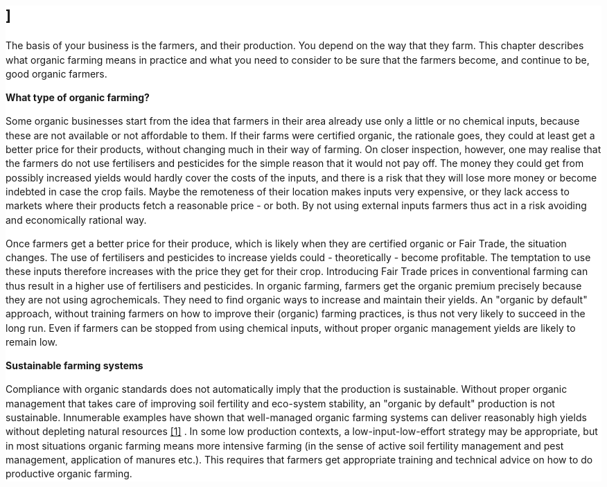  ]
----------------------------------------------------------------------------------------------------------------------------------------------------------------------------------------------------------------------------------------------------------------------------------------------------------------------------------------------------------------------------------------------------------------------------



 The basis of your business is the farmers, and their production. You depend on the way that they farm. This chapter describes what organic farming means in practice and what you need to consider to be sure that the farmers become, and continue to be, good organic farmers.
 



  

**What type of organic farming?** 
  

 Some organic businesses start from the idea that farmers in their area already use only a little or no chemical inputs, because these are not available or not affordable to them. If their farms were certified organic, the rationale goes, they could at least get a better price for their products, without changing much in their way of farming. On closer inspection, however, one may realise that the farmers do not use fertilisers and pesticides for the simple reason that it would not pay off. The money they could get from possibly increased yields would hardly cover the costs of the inputs, and there is a risk that they will lose more money or become indebted in case the crop fails. Maybe the remoteness of their location makes inputs very expensive, or they lack access to markets where their products fetch a reasonable price - or both. By not using external inputs farmers thus act in a risk avoiding and economically rational way.
 



 Once farmers get a better price for their produce, which is likely when they are certified organic or Fair Trade, the situation changes. The use of fertilisers and pesticides to increase yields could - theoretically - become profitable. The temptation to use these inputs therefore increases with the price they get for their crop. Introducing Fair Trade prices in conventional farming can thus result in a higher use of fertilisers and pesticides. In organic farming, farmers get the organic premium precisely because they are not using agrochemicals. They need to find organic ways to increase and maintain their yields. An "organic by default" approach, without training farmers on how to improve their (organic) farming practices, is thus not very likely to succeed in the long run. Even if farmers can be stopped from using chemical inputs, without proper organic management yields are likely to remain low.
 



  

**Sustainable farming systems** 
  

 Compliance with organic standards does not automatically imply that the production is sustainable. Without proper organic management that takes care of improving soil fertility and eco-system stability, an "organic by default" production is not sustainable. Innumerable examples have shown that well-managed organic farming systems can deliver reasonably high yields without depleting natural resources
 [[1]](#cite_note-27)
 . In some low production contexts, a low-input-low-effort strategy may be appropriate, but in most situations organic farming means more intensive farming (in the sense of active soil fertility management and pest management, application of manures etc.). This requires that farmers get appropriate training and technical advice on how to do productive organic farming.
 
